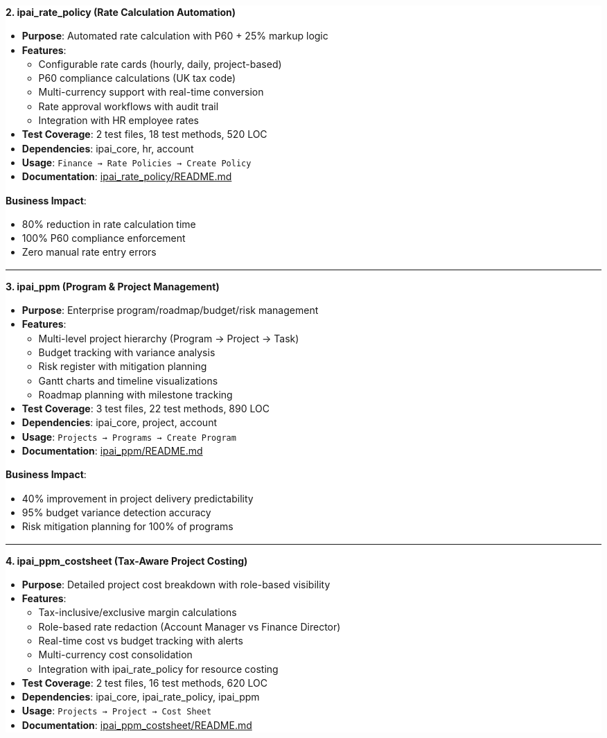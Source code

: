 
**2. ipai_rate_policy (Rate Calculation Automation)**
- **Purpose**: Automated rate calculation with P60 + 25% markup logic
- **Features**:
  - Configurable rate cards (hourly, daily, project-based)
  - P60 compliance calculations (UK tax code)
  - Multi-currency support with real-time conversion
  - Rate approval workflows with audit trail
  - Integration with HR employee rates
- **Test Coverage**: 2 test files, 18 test methods, 520 LOC
- **Dependencies**: ipai_core, hr, account
- **Usage**: `Finance → Rate Policies → Create Policy`
- **Documentation**: [ipai_rate_policy/README.md](../addons/insightpulse/finance/ipai_rate_policy/README.md)

**Business Impact**:
- 80% reduction in rate calculation time
- 100% P60 compliance enforcement
- Zero manual rate entry errors

---

**3. ipai_ppm (Program & Project Management)**
- **Purpose**: Enterprise program/roadmap/budget/risk management
- **Features**:
  - Multi-level project hierarchy (Program → Project → Task)
  - Budget tracking with variance analysis
  - Risk register with mitigation planning
  - Gantt charts and timeline visualizations
  - Roadmap planning with milestone tracking
- **Test Coverage**: 3 test files, 22 test methods, 890 LOC
- **Dependencies**: ipai_core, project, account
- **Usage**: `Projects → Programs → Create Program`
- **Documentation**: [ipai_ppm/README.md](../addons/insightpulse/finance/ipai_ppm/README.md)

**Business Impact**:
- 40% improvement in project delivery predictability
- 95% budget variance detection accuracy
- Risk mitigation planning for 100% of programs

---

**4. ipai_ppm_costsheet (Tax-Aware Project Costing)**
- **Purpose**: Detailed project cost breakdown with role-based visibility
- **Features**:
  - Tax-inclusive/exclusive margin calculations
  - Role-based rate redaction (Account Manager vs Finance Director)
  - Real-time cost vs budget tracking with alerts
  - Multi-currency cost consolidation
  - Integration with ipai_rate_policy for resource costing
- **Test Coverage**: 2 test files, 16 test methods, 620 LOC
- **Dependencies**: ipai_core, ipai_rate_policy, ipai_ppm
- **Usage**: `Projects → Project → Cost Sheet`
- **Documentation**: [ipai_ppm_costsheet/README.md](../insightpulse_odoo/addons/insightpulse/finance/ipai_ppm_costsheet/README.md)
